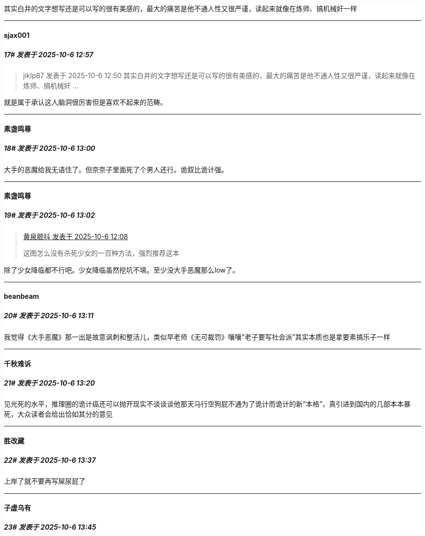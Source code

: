 其实白井的文字想写还是可以写的很有美感的，最大的痛苦是他不通人性又很严谨，读起来就像在炼师、搞机械奸一样

*****

####  sjax001  
##### 17#       发表于 2025-10-6 12:57

<blockquote>jiklp87 发表于 2025-10-6 12:50
其实白井的文字想写还是可以写的很有美感的，最大的痛苦是他不通人性又很严谨，读起来就像在炼师、搞机械奸 ...</blockquote>
就是属于承认这人脑洞很厉害但是喜欢不起来的范畴。

*****

####  素盏鸣尊  
##### 18#       发表于 2025-10-6 13:00

大手的恶魔给我无语住了。但奈奈子里面死了个男人还行。诡叙比诡计强。

*****

####  素盏鸣尊  
##### 19#       发表于 2025-10-6 13:02

<blockquote><a href="httphttps://stage1st.com/2b/forum.php?mod=redirect&amp;goto=findpost&amp;pid=68532756&amp;ptid=2263776" target="_blank">黄泉颤抖 发表于 2025-10-6 12:08</a>

这图怎么没有杀死少女的一百种方法，强烈推荐这本</blockquote>
除了少女降临都不行吧。少女降临虽然挖坑不填。至少没大手恶魔那么low了。

*****

####  beanbeam  
##### 20#       发表于 2025-10-6 13:11

我觉得《大手恶魔》那一出是故意讽刺和整活儿，类似早老师《无可裁罚》嚷嚷“老子要写社会派”其实本质也是拿要素搞乐子一样

*****

####  千秋难诉  
##### 21#       发表于 2025-10-6 13:20

见光死的水平，推理圈的诡计癌还可以抛开现实不谈谈谈他那天马行空狗屁不通为了诡计而诡计的新“本格”，真引进到国内的几部本本暴死，大众读者会给出恰如其分的意见

*****

####  胜改藏  
##### 22#       发表于 2025-10-6 13:37

上岸了就不要再写屎尿屁了

*****

####  子虚乌有  
##### 23#       发表于 2025-10-6 13:45
